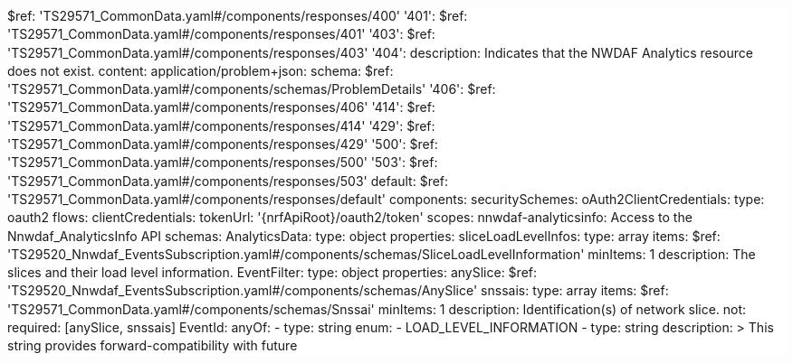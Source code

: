 \$ref: \'TS29571_CommonData.yaml#/components/responses/400\'
\'401\':
\$ref: \'TS29571_CommonData.yaml#/components/responses/401\'
\'403\':
\$ref: \'TS29571_CommonData.yaml#/components/responses/403\'
\'404\':
description: Indicates that the NWDAF Analytics resource does not exist.
content:
application/problem+json:
schema:
\$ref: \'TS29571_CommonData.yaml#/components/schemas/ProblemDetails\'
\'406\':
\$ref: \'TS29571_CommonData.yaml#/components/responses/406\'
\'414\':
\$ref: \'TS29571_CommonData.yaml#/components/responses/414\'
\'429\':
\$ref: \'TS29571_CommonData.yaml#/components/responses/429\'
\'500\':
\$ref: \'TS29571_CommonData.yaml#/components/responses/500\'
\'503\':
\$ref: \'TS29571_CommonData.yaml#/components/responses/503\'
default:
\$ref: \'TS29571_CommonData.yaml#/components/responses/default\'
components:
securitySchemes:
oAuth2ClientCredentials:
type: oauth2
flows:
clientCredentials:
tokenUrl: \'{nrfApiRoot}/oauth2/token\'
scopes:
nnwdaf-analyticsinfo: Access to the Nnwdaf_AnalyticsInfo API
schemas:
AnalyticsData:
type: object
properties:
sliceLoadLevelInfos:
type: array
items:
\$ref:
\'TS29520_Nnwdaf_EventsSubscription.yaml#/components/schemas/SliceLoadLevelInformation\'
minItems: 1
description: The slices and their load level information.
EventFilter:
type: object
properties:
anySlice:
\$ref: \'TS29520_Nnwdaf_EventsSubscription.yaml#/components/schemas/AnySlice\'
snssais:
type: array
items:
\$ref: \'TS29571_CommonData.yaml#/components/schemas/Snssai\'
minItems: 1
description: Identification(s) of network slice.
not:
required: [anySlice, snssais]
EventId:
anyOf:
\- type: string
enum:
\- LOAD_LEVEL_INFORMATION
\- type: string
description: >
This string provides forward-compatibility with future